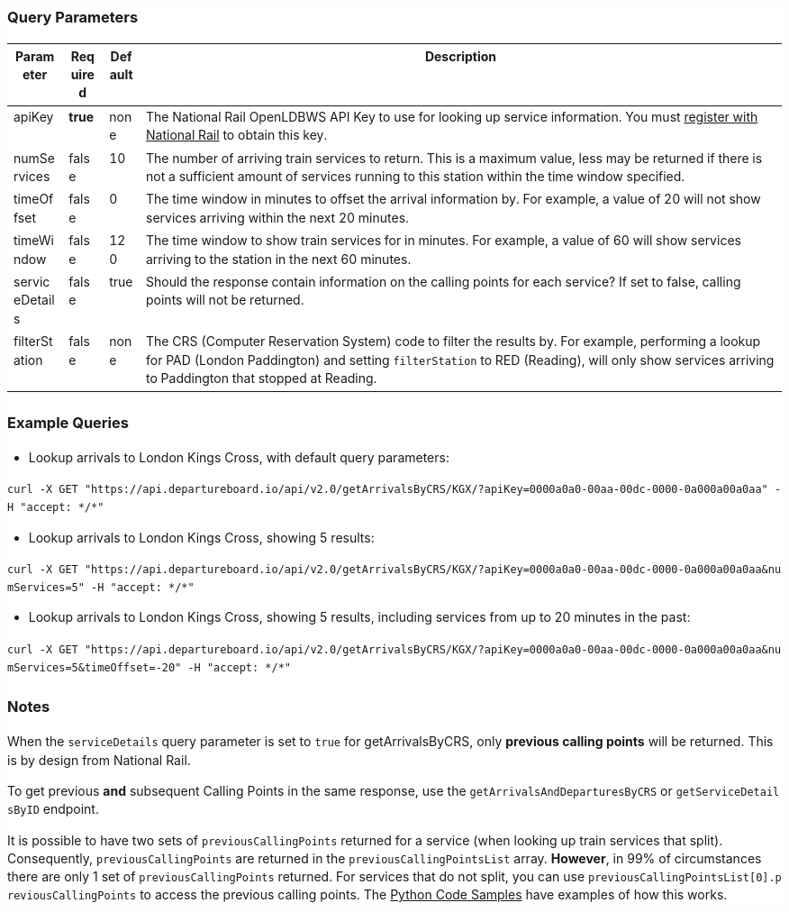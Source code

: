 
### Query Parameters

Parameter | Required | Default     | Description
--------- | -------  | ----------- | -----------
apiKey    | **true**     | none        | The National Rail OpenLDBWS API Key to use for looking up service information. You must [register with National Rail](http://realtime.nationalrail.co.uk/OpenLDBWSRegistration/.) to obtain this key.
numServices | false     | 10        | The number of arriving train services to return. This is a maximum value, less may be returned if there is not a sufficient amount of services running to this station within the time window specified.
timeOffset | false     | 0          | The time window in minutes to offset the arrival information by. For example, a value of 20 will not show services arriving within the next 20 minutes.
timeWindow | false     | 120        | The time window to show train services for in minutes. For example, a value of 60 will show services arriving to the station in the next 60 minutes.
serviceDetails | false     | true   | Should the response contain information on the calling points for each service? If set to false, calling points will not be returned.
filterStation | false     | none    | The CRS (Computer Reservation System) code to filter the results by. For example, performing a lookup for PAD (London Paddington) and setting `filterStation` to RED (Reading), will only show services arriving to Paddington that stopped at Reading.


### Example Queries

* Lookup arrivals to London Kings Cross, with default query parameters:

`curl -X GET "https://api.departureboard.io/api/v2.0/getArrivalsByCRS/KGX/?apiKey=0000a0a0-00aa-00dc-0000-0a000a00a0aa" -H "accept: */*"`

* Lookup arrivals to London Kings Cross, showing 5 results:

`curl -X GET "https://api.departureboard.io/api/v2.0/getArrivalsByCRS/KGX/?apiKey=0000a0a0-00aa-00dc-0000-0a000a00a0aa&numServices=5" -H "accept: */*"`

* Lookup arrivals to London Kings Cross, showing 5 results, including services from up to 20 minutes in the past:

`curl -X GET "https://api.departureboard.io/api/v2.0/getArrivalsByCRS/KGX/?apiKey=0000a0a0-00aa-00dc-0000-0a000a00a0aa&numServices=5&timeOffset=-20" -H "accept: */*"`

### Notes

When the `serviceDetails` query parameter is set to `true` for getArrivalsByCRS, only **previous calling points** will be returned. This is by design from National Rail.

To get previous **and** subsequent Calling Points in the same response, use the `getArrivalsAndDeparturesByCRS` or `getServiceDetailsByID` endpoint.

It is possible to have two sets of `previousCallingPoints` returned for a service (when looking up train services that split). Consequently, `previousCallingPoints` are returned in the `previousCallingPointsList` array. **However**, in 99% of circumstances there are only 1 set of `previousCallingPoints` returned. For services that do not split, you can use `previousCallingPointsList[0].previousCallingPoints` to access the previous calling points. The [Python Code Samples](https://github.com/benjamin-maynard/departureboard-io-api-code-examples) have examples of how this works.

